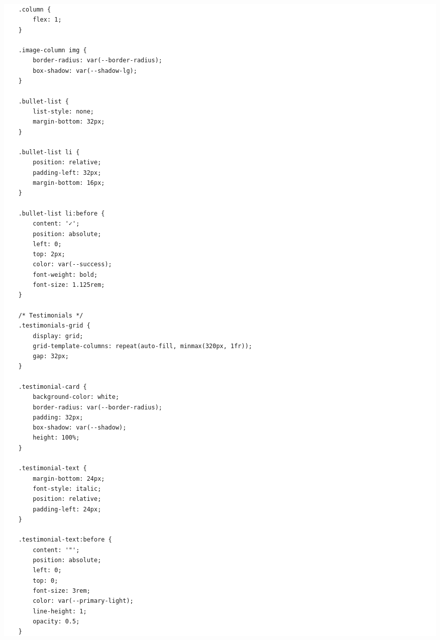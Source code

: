         .column {
            flex: 1;
        }

        .image-column img {
            border-radius: var(--border-radius);
            box-shadow: var(--shadow-lg);
        }

        .bullet-list {
            list-style: none;
            margin-bottom: 32px;
        }

        .bullet-list li {
            position: relative;
            padding-left: 32px;
            margin-bottom: 16px;
        }

        .bullet-list li:before {
            content: '✓';
            position: absolute;
            left: 0;
            top: 2px;
            color: var(--success);
            font-weight: bold;
            font-size: 1.125rem;
        }

        /* Testimonials */
        .testimonials-grid {
            display: grid;
            grid-template-columns: repeat(auto-fill, minmax(320px, 1fr));
            gap: 32px;
        }

        .testimonial-card {
            background-color: white;
            border-radius: var(--border-radius);
            padding: 32px;
            box-shadow: var(--shadow);
            height: 100%;
        }

        .testimonial-text {
            margin-bottom: 24px;
            font-style: italic;
            position: relative;
            padding-left: 24px;
        }

        .testimonial-text:before {
            content: '"';
            position: absolute;
            left: 0;
            top: 0;
            font-size: 3rem;
            color: var(--primary-light);
            line-height: 1;
            opacity: 0.5;
        }
